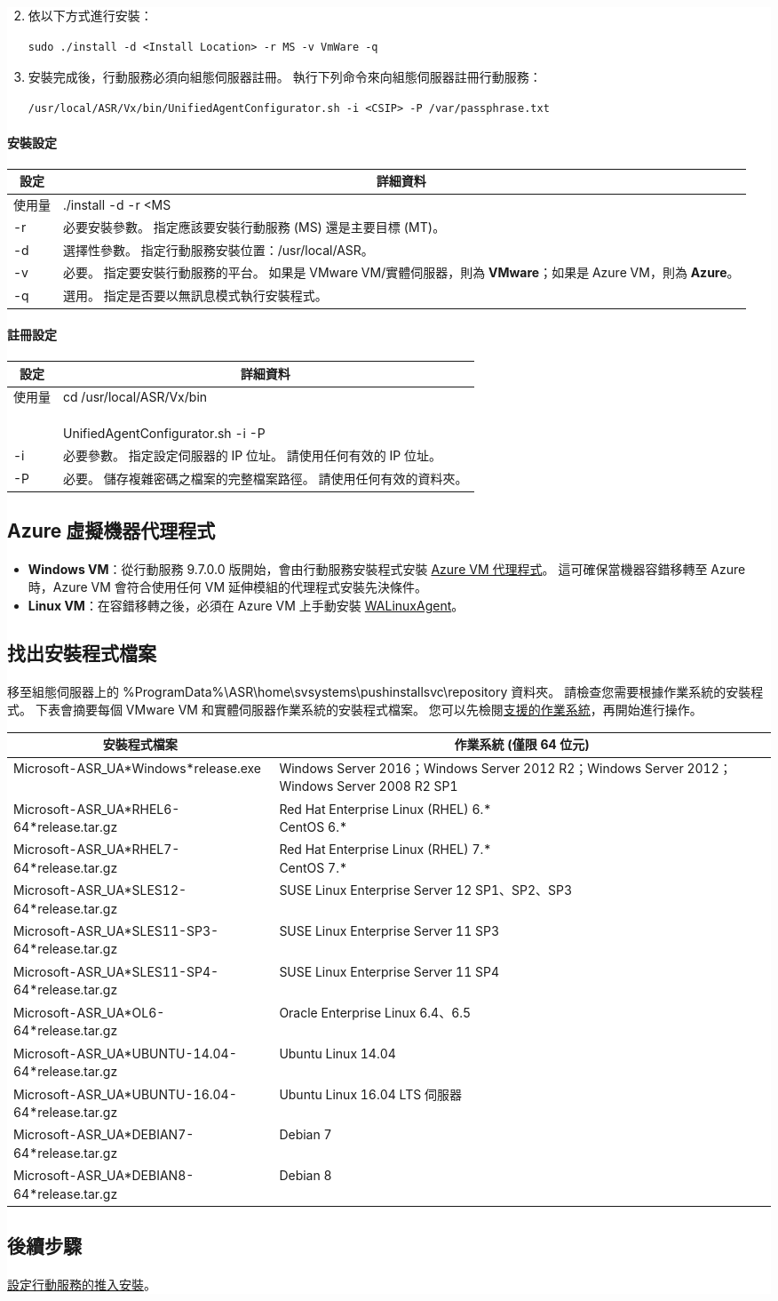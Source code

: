 2. 依以下方式進行安裝：

    ```
    sudo ./install -d <Install Location> -r MS -v VmWare -q
    ```

3. 安裝完成後，行動服務必須向組態伺服器註冊。 執行下列命令來向組態伺服器註冊行動服務：

    ```
    /usr/local/ASR/Vx/bin/UnifiedAgentConfigurator.sh -i <CSIP> -P /var/passphrase.txt
    ```

#### <a name="installation-settings"></a>安裝設定
**設定** | **詳細資料**
--- | ---
使用量 | ./install -d <Install Location> -r <MS|MT> -v VmWare -q
-r | 必要安裝參數。 指定應該要安裝行動服務 (MS) 還是主要目標 (MT)。
-d | 選擇性參數。 指定行動服務安裝位置：/usr/local/ASR。
-v | 必要。 指定要安裝行動服務的平台。 如果是 VMware VM/實體伺服器，則為 **VMware**；如果是 Azure VM，則為 **Azure**。 
-q | 選用。 指定是否要以無訊息模式執行安裝程式。

#### <a name="registration-settings"></a>註冊設定
**設定** | **詳細資料**
--- | ---
使用量 | cd /usr/local/ASR/Vx/bin<br/><br/> UnifiedAgentConfigurator.sh -i <CSIP> -P <PassphraseFilePath>
-i | 必要參數。 指定設定伺服器的 IP 位址。 請使用任何有效的 IP 位址。
-P |  必要。 儲存複雜密碼之檔案的完整檔案路徑。 請使用任何有效的資料夾。

## <a name="azure-virtual-machine-agent"></a>Azure 虛擬機器代理程式

- **Windows VM**：從行動服務 9.7.0.0 版開始，會由行動服務安裝程式安裝 [Azure VM 代理程式](../virtual-machines/extensions/features-windows.md#azure-vm-agent)。 這可確保當機器容錯移轉至 Azure 時，Azure VM 會符合使用任何 VM 延伸模組的代理程式安裝先決條件。
- **Linux VM**：在容錯移轉之後，必須在 Azure VM 上手動安裝 [WALinuxAgent](https://docs.microsoft.com/azure/virtual-machines/extensions/update-linux-agent)。

## <a name="locate-installer-files"></a>找出安裝程式檔案

移至組態伺服器上的 %ProgramData%\ASR\home\svsystems\pushinstallsvc\repository 資料夾。 請檢查您需要根據作業系統的安裝程式。 下表會摘要每個 VMware VM 和實體伺服器作業系統的安裝程式檔案。 您可以先檢閱[支援的作業系統](vmware-physical-azure-support-matrix.md#replicated-machines)，再開始進行操作。

**安裝程式檔案** | **作業系統 (僅限 64 位元)** 
--- | ---
Microsoft-ASR\_UA\*Windows\*release.exe | Windows Server 2016；Windows Server 2012 R2；Windows Server 2012；Windows Server 2008 R2 SP1 
Microsoft-ASR\_UA\*RHEL6-64\*release.tar.gz | Red Hat Enterprise Linux (RHEL) 6.* </br> CentOS 6.*
Microsoft-ASR\_UA\*RHEL7-64\*release.tar.gz | Red Hat Enterprise Linux (RHEL) 7.* </br> CentOS 7.* 
Microsoft-ASR\_UA\*SLES12-64\*release.tar.gz | SUSE Linux Enterprise Server 12 SP1、SP2、SP3 
Microsoft-ASR\_UA\*SLES11-SP3-64\*release.tar.gz| SUSE Linux Enterprise Server 11 SP3 
Microsoft-ASR\_UA\*SLES11-SP4-64\*release.tar.gz| SUSE Linux Enterprise Server 11 SP4 
Microsoft-ASR\_UA\*OL6-64\*release.tar.gz | Oracle Enterprise Linux 6.4、6.5
Microsoft-ASR\_UA\*UBUNTU-14.04-64\*release.tar.gz | Ubuntu Linux 14.04
Microsoft-ASR\_UA\*UBUNTU-16.04-64\*release.tar.gz | Ubuntu Linux 16.04 LTS 伺服器
Microsoft-ASR_UA\*DEBIAN7-64\*release.tar.gz | Debian 7 
Microsoft-ASR_UA\*DEBIAN8-64\*release.tar.gz | Debian 8

## <a name="next-steps"></a>後續步驟

[設定行動服務的推入安裝](vmware-azure-install-mobility-service.md)。
